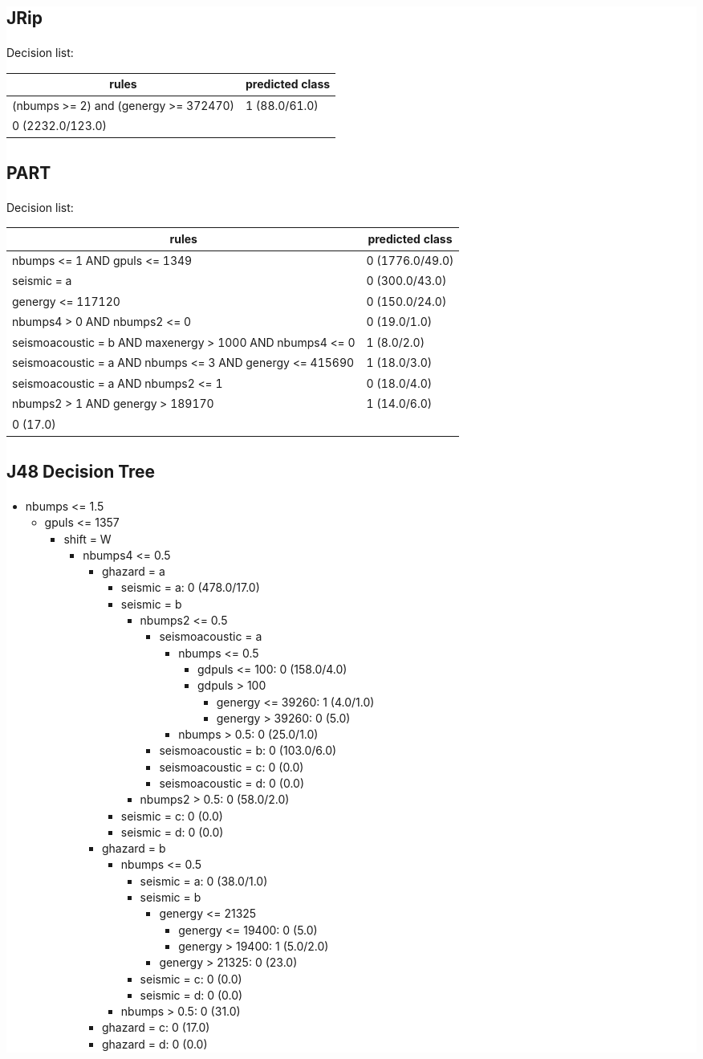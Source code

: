 ## JRip

Decision list:

rules | predicted class
---|---
(nbumps >= 2) and (genergy >= 372470)|1 (88.0/61.0)
|0 (2232.0/123.0)


## PART

Decision list:

rules | predicted class
---|---
nbumps <= 1 AND gpuls <= 1349|0 (1776.0/49.0)
seismic = a|0 (300.0/43.0)
genergy <= 117120|0 (150.0/24.0)
nbumps4 > 0 AND nbumps2 <= 0|0 (19.0/1.0)
seismoacoustic = b AND maxenergy > 1000 AND nbumps4 <= 0|1 (8.0/2.0)
seismoacoustic = a AND nbumps <= 3 AND genergy <= 415690|1 (18.0/3.0)
seismoacoustic = a AND nbumps2 <= 1|0 (18.0/4.0)
nbumps2 > 1 AND genergy > 189170|1 (14.0/6.0)
|0 (17.0)


## J48 Decision Tree

* nbumps <= 1.5
	* gpuls <= 1357
		* shift = W
			* nbumps4 <= 0.5
				* ghazard = a
					* seismic = a: 0 (478.0/17.0)
					* seismic = b
						* nbumps2 <= 0.5
							* seismoacoustic = a
								* nbumps <= 0.5
									* gdpuls <= 100: 0 (158.0/4.0)
									* gdpuls > 100
										* genergy <= 39260: 1 (4.0/1.0)
										* genergy > 39260: 0 (5.0)
								* nbumps > 0.5: 0 (25.0/1.0)
							* seismoacoustic = b: 0 (103.0/6.0)
							* seismoacoustic = c: 0 (0.0)
							* seismoacoustic = d: 0 (0.0)
						* nbumps2 > 0.5: 0 (58.0/2.0)
					* seismic = c: 0 (0.0)
					* seismic = d: 0 (0.0)
				* ghazard = b
					* nbumps <= 0.5
						* seismic = a: 0 (38.0/1.0)
						* seismic = b
							* genergy <= 21325
								* genergy <= 19400: 0 (5.0)
								* genergy > 19400: 1 (5.0/2.0)
							* genergy > 21325: 0 (23.0)
						* seismic = c: 0 (0.0)
						* seismic = d: 0 (0.0)
					* nbumps > 0.5: 0 (31.0)
				* ghazard = c: 0 (17.0)
				* ghazard = d: 0 (0.0)